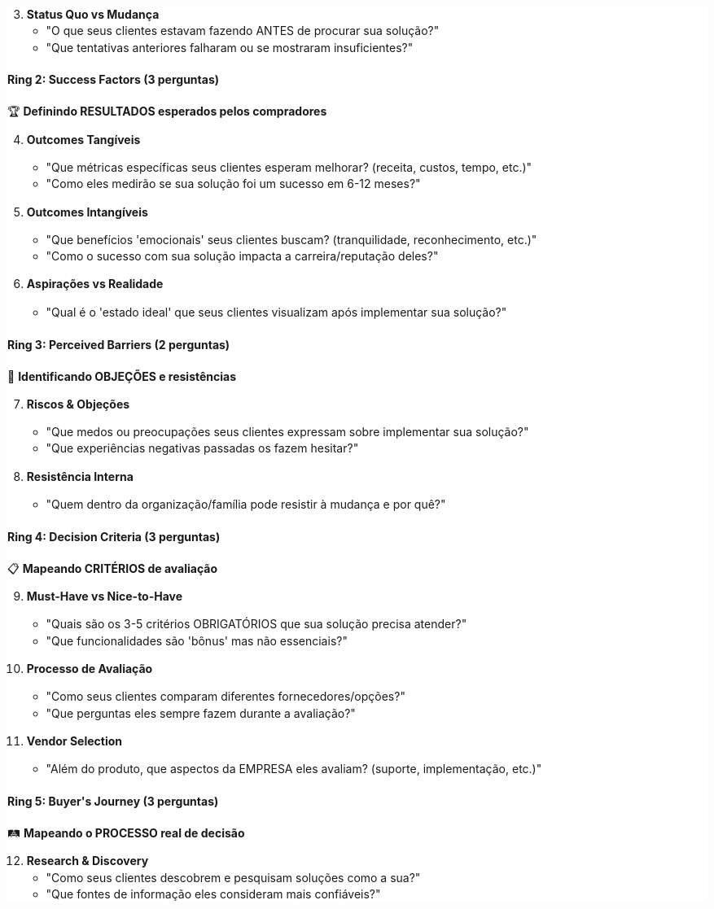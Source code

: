3. **Status Quo vs Mudança**
   - "O que seus clientes estavam fazendo ANTES de procurar sua solução?"
   - "Que tentativas anteriores falharam ou se mostraram insuficientes?"

#### **Ring 2: Success Factors (3 perguntas)**

🏆 **Definindo RESULTADOS esperados pelos compradores**

4. **Outcomes Tangíveis**
   - "Que métricas específicas seus clientes esperam melhorar? (receita, custos,
     tempo, etc.)"
   - "Como eles medirão se sua solução foi um sucesso em 6-12 meses?"

5. **Outcomes Intangíveis**
   - "Que benefícios 'emocionais' seus clientes buscam? (tranquilidade,
     reconhecimento, etc.)"
   - "Como o sucesso com sua solução impacta a carreira/reputação deles?"

6. **Aspirações vs Realidade**
   - "Qual é o 'estado ideal' que seus clientes visualizam após implementar sua
     solução?"

#### **Ring 3: Perceived Barriers (2 perguntas)**

🚧 **Identificando OBJEÇÕES e resistências**

7. **Riscos & Objeções**
   - "Que medos ou preocupações seus clientes expressam sobre implementar sua
     solução?"
   - "Que experiências negativas passadas os fazem hesitar?"

8. **Resistência Interna**
   - "Quem dentro da organização/família pode resistir à mudança e por quê?"

#### **Ring 4: Decision Criteria (3 perguntas)**

📋 **Mapeando CRITÉRIOS de avaliação**

9. **Must-Have vs Nice-to-Have**
   - "Quais são os 3-5 critérios OBRIGATÓRIOS que sua solução precisa atender?"
   - "Que funcionalidades são 'bônus' mas não essenciais?"

10. **Processo de Avaliação**
    - "Como seus clientes comparam diferentes fornecedores/opções?"
    - "Que perguntas eles sempre fazem durante a avaliação?"

11. **Vendor Selection**
    - "Além do produto, que aspectos da EMPRESA eles avaliam? (suporte,
      implementação, etc.)"

#### **Ring 5: Buyer's Journey (3 perguntas)**

🛤️ **Mapeando o PROCESSO real de decisão**

12. **Research & Discovery**
    - "Como seus clientes descobrem e pesquisam soluções como a sua?"
    - "Que fontes de informação eles consideram mais confiáveis?"
